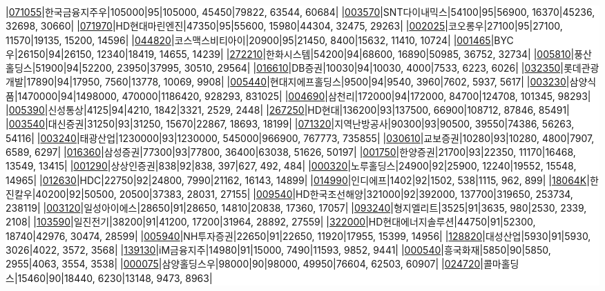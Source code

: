 |[071055](https://finance.daum.net/quotes/A071055)|한국금융지주우|105000|95|105000, 45450|79822, 63544, 60684|
|[003570](https://finance.daum.net/quotes/A003570)|SNT다이내믹스|54100|95|56900, 16370|45236, 32698, 30660|
|[071970](https://finance.daum.net/quotes/A071970)|HD현대마린엔진|47350|95|55600, 15980|44304, 32475, 29263|
|[002025](https://finance.daum.net/quotes/A002025)|코오롱우|27100|95|27100, 11570|19135, 15200, 14596|
|[044820](https://finance.daum.net/quotes/A044820)|코스맥스비티아이|20900|95|21450, 8400|15632, 11410, 10724|
|[001465](https://finance.daum.net/quotes/A001465)|BYC우|26150|94|26150, 12340|18419, 14655, 14239|
|[272210](https://finance.daum.net/quotes/A272210)|한화시스템|54200|94|68600, 16890|50985, 36752, 32734|
|[005810](https://finance.daum.net/quotes/A005810)|풍산홀딩스|51900|94|52200, 23950|37995, 30510, 29564|
|[016610](https://finance.daum.net/quotes/A016610)|DB증권|10030|94|10030, 4000|7533, 6223, 6026|
|[032350](https://finance.daum.net/quotes/A032350)|롯데관광개발|17890|94|17950, 7560|13778, 10069, 9908|
|[005440](https://finance.daum.net/quotes/A005440)|현대지에프홀딩스|9500|94|9540, 3960|7602, 5937, 5617|
|[003230](https://finance.daum.net/quotes/A003230)|삼양식품|1470000|94|1498000, 470000|1186420, 928293, 831025|
|[004690](https://finance.daum.net/quotes/A004690)|삼천리|172000|94|172000, 84700|124708, 101345, 98293|
|[005390](https://finance.daum.net/quotes/A005390)|신성통상|4125|94|4210, 1842|3321, 2529, 2448|
|[267250](https://finance.daum.net/quotes/A267250)|HD현대|136200|93|137500, 66900|108712, 87846, 85491|
|[003540](https://finance.daum.net/quotes/A003540)|대신증권|31250|93|31250, 15670|22867, 18693, 18199|
|[071320](https://finance.daum.net/quotes/A071320)|지역난방공사|90300|93|90500, 39550|74386, 56263, 54116|
|[003240](https://finance.daum.net/quotes/A003240)|태광산업|1230000|93|1230000, 545000|966900, 767773, 735855|
|[030610](https://finance.daum.net/quotes/A030610)|교보증권|10280|93|10280, 4800|7907, 6589, 6297|
|[016360](https://finance.daum.net/quotes/A016360)|삼성증권|77300|93|77800, 36400|63038, 51626, 50197|
|[001750](https://finance.daum.net/quotes/A001750)|한양증권|21700|93|22350, 11170|16468, 13549, 13415|
|[001290](https://finance.daum.net/quotes/A001290)|상상인증권|838|92|838, 397|627, 492, 484|
|[000320](https://finance.daum.net/quotes/A000320)|노루홀딩스|24900|92|25900, 12240|19552, 15548, 14965|
|[012630](https://finance.daum.net/quotes/A012630)|HDC|22750|92|24800, 7990|21162, 16143, 14899|
|[014990](https://finance.daum.net/quotes/A014990)|인디에프|1402|92|1502, 538|1115, 962, 899|
|[18064K](https://finance.daum.net/quotes/A18064K)|한진칼우|40200|92|50500, 20500|37383, 28031, 27155|
|[009540](https://finance.daum.net/quotes/A009540)|HD한국조선해양|321000|92|392000, 137700|319650, 253734, 238119|
|[003120](https://finance.daum.net/quotes/A003120)|일성아이에스|28650|91|28650, 14810|20838, 17360, 17057|
|[093240](https://finance.daum.net/quotes/A093240)|형지엘리트|3525|91|3635, 980|2530, 2339, 2108|
|[103590](https://finance.daum.net/quotes/A103590)|일진전기|38200|91|41200, 17200|31964, 28892, 27559|
|[322000](https://finance.daum.net/quotes/A322000)|HD현대에너지솔루션|44750|91|52300, 18740|42976, 30474, 28599|
|[005940](https://finance.daum.net/quotes/A005940)|NH투자증권|22650|91|22650, 11920|17955, 15399, 14956|
|[128820](https://finance.daum.net/quotes/A128820)|대성산업|5930|91|5930, 3026|4022, 3572, 3568|
|[139130](https://finance.daum.net/quotes/A139130)|iM금융지주|14980|91|15000, 7490|11593, 9852, 9441|
|[000540](https://finance.daum.net/quotes/A000540)|흥국화재|5850|90|5850, 2955|4063, 3554, 3538|
|[000075](https://finance.daum.net/quotes/A000075)|삼양홀딩스우|98000|90|98000, 49950|76604, 62503, 60907|
|[024720](https://finance.daum.net/quotes/A024720)|콜마홀딩스|15460|90|18440, 6230|13148, 9473, 8963|